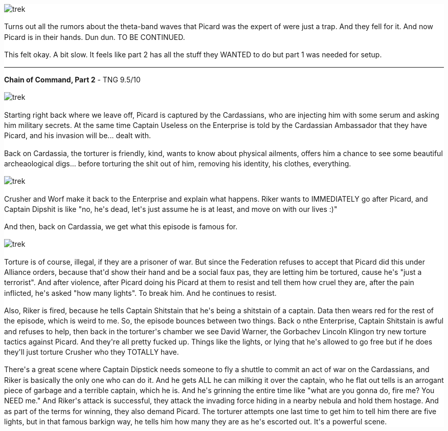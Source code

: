 <img src="https://imgur.com/Vf8IvqD.png" alt="trek">

Turns out all the rumors about the theta-band waves that Picard was the expert of were just a trap. And they fell for it. And now Picard is in their hands. Dun dun. TO BE CONTINUED.

This felt okay. A bit slow. It feels like part 2 has all the stuff they WANTED to do but part 1 was needed for setup.



---


**Chain of Command, Part 2** - TNG
9.5/10

<img src="https://imgur.com/3FOR64Q.png" alt="trek">

Starting right back where we leave off, Picard is captured by the Cardassians, who are injecting him with some serum and asking him military secrets. At the same time Captain Useless on the Enterprise is told by the Cardassian Ambassador that they have Picard, and his invasion will be... dealt with.

Back on Cardassia, the torturer is friendly, kind, wants to know about physical ailments, offers him a chance to see some beautiful archeaological digs... before torturing the shit out of him, removing his identity, his clothes, everything.

<img src="https://imgur.com/TYAUU1S.png" alt="trek">

Crusher and Worf make it back to the Enterprise and explain what happens. Riker wants to IMMEDIATELY go after Picard, and Captain Dipshit is like "no, he's dead, let's just assume he is at least, and move on with our lives :)"

And then, back on Cardassia, we get what this episode is famous for.

<img src="https://imgur.com/xy0t3Pf.png" alt="trek">

Torture is of course, illegal, if they are a prisoner of war. But since the Federation refuses to accept that Picard did this under Alliance orders, because that'd show their hand and be a social faux pas, they are letting him be tortured, cause he's "just a terrorist". And after violence, after Picard doing his Picard at them to resist and tell them how cruel they are, after the pain inflicted, he's asked "how many lights". To break him. And he continues to resist.

Also, Riker is fired, because he tells Captain Shitstain that he's being a shitstain of a captain. Data then wears red for the rest of the episode, which is weird to me. So, the episode bounces between two things. Back o nthe Enterprise, Captain Shitstain is awful and refuses to help, then back in the torturer's chamber we see David Warner, the Gorbachev Lincoln Klingon try new torture tactics against Picard. And they're all pretty fucked up. Things like the lights, or lying that he's allowed to go free but if he does they'll just torture Crusher who they TOTALLY have.

There's a great scene where Captain Dipstick needs someone to fly a shuttle to commit an act of war on the Cardassians, and Riker is basically the only one who can do it. And he gets ALL he can milking it over the captain, who he flat out tells is an arrogant piece of garbage and a terrible captain, which he is. And he's grinning the entire time like "what are you gonna do, fire me? You NEED me." And Riker's attack is successful, they attack the invading force hiding in a nearby nebula and hold them hostage. And as part of the terms for winning, they also demand Picard. The torturer attempts one last time to get him to tell him there are five lights, but in that famous barkign way, he tells him how many they are as he's escorted out. It's a powerful scene.
